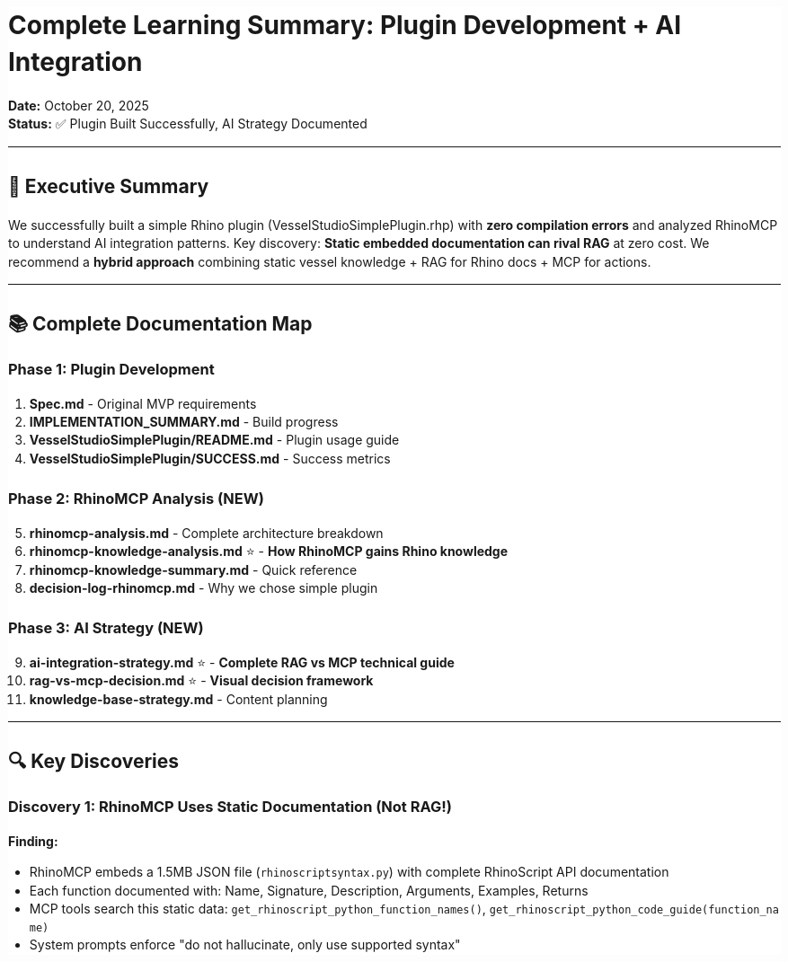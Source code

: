 # Complete Learning Summary: Plugin Development + AI Integration

**Date:** October 20, 2025  
**Status:** ✅ Plugin Built Successfully, AI Strategy Documented

---

## 🎯 Executive Summary

We successfully built a simple Rhino plugin (VesselStudioSimplePlugin.rhp) with **zero compilation errors** and analyzed RhinoMCP to understand AI integration patterns. Key discovery: **Static embedded documentation can rival RAG** at zero cost. We recommend a **hybrid approach** combining static vessel knowledge + RAG for Rhino docs + MCP for actions.

---

## 📚 Complete Documentation Map

### Phase 1: Plugin Development
1. **Spec.md** - Original MVP requirements
2. **IMPLEMENTATION_SUMMARY.md** - Build progress
3. **VesselStudioSimplePlugin/README.md** - Plugin usage guide
4. **VesselStudioSimplePlugin/SUCCESS.md** - Success metrics

### Phase 2: RhinoMCP Analysis (NEW)
5. **rhinomcp-analysis.md** - Complete architecture breakdown
6. **rhinomcp-knowledge-analysis.md** ⭐ - **How RhinoMCP gains Rhino knowledge**
7. **rhinomcp-knowledge-summary.md** - Quick reference
8. **decision-log-rhinomcp.md** - Why we chose simple plugin

### Phase 3: AI Strategy (NEW)
9. **ai-integration-strategy.md** ⭐ - **Complete RAG vs MCP technical guide**
10. **rag-vs-mcp-decision.md** ⭐ - **Visual decision framework**
11. **knowledge-base-strategy.md** - Content planning

---

## 🔍 Key Discoveries

### Discovery 1: RhinoMCP Uses Static Documentation (Not RAG!)

**Finding:**
- RhinoMCP embeds a 1.5MB JSON file (`rhinoscriptsyntax.py`) with complete RhinoScript API documentation
- Each function documented with: Name, Signature, Description, Arguments, Examples, Returns
- MCP tools search this static data: `get_rhinoscript_python_function_names()`, `get_rhinoscript_python_code_guide(function_name)`
- System prompts enforce "do not hallucinate, only use supported syntax"
